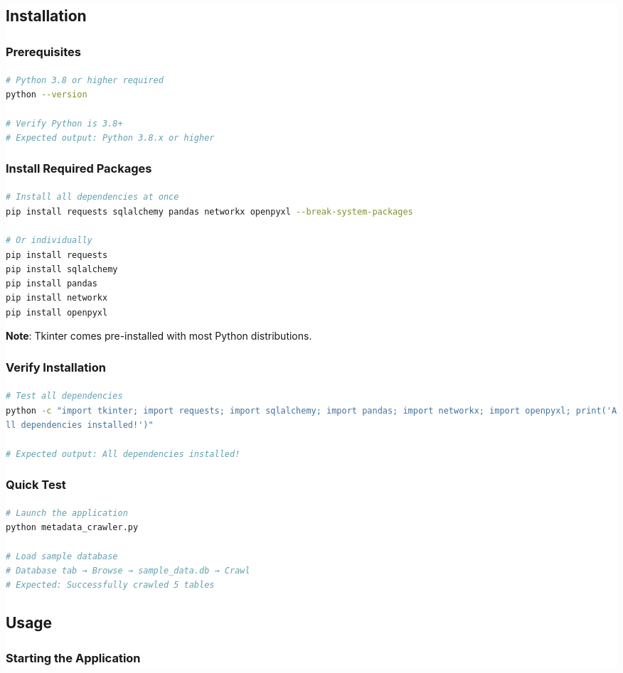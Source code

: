## Installation

### Prerequisites

```bash
# Python 3.8 or higher required
python --version

# Verify Python is 3.8+
# Expected output: Python 3.8.x or higher
```

### Install Required Packages

```bash
# Install all dependencies at once
pip install requests sqlalchemy pandas networkx openpyxl --break-system-packages

# Or individually
pip install requests
pip install sqlalchemy
pip install pandas
pip install networkx
pip install openpyxl
```

**Note**: Tkinter comes pre-installed with most Python distributions.

### Verify Installation

```bash
# Test all dependencies
python -c "import tkinter; import requests; import sqlalchemy; import pandas; import networkx; import openpyxl; print('All dependencies installed!')"

# Expected output: All dependencies installed!
```

### Quick Test

```bash
# Launch the application
python metadata_crawler.py

# Load sample database
# Database tab → Browse → sample_data.db → Crawl
# Expected: Successfully crawled 5 tables
```

## Usage

### Starting the Application
